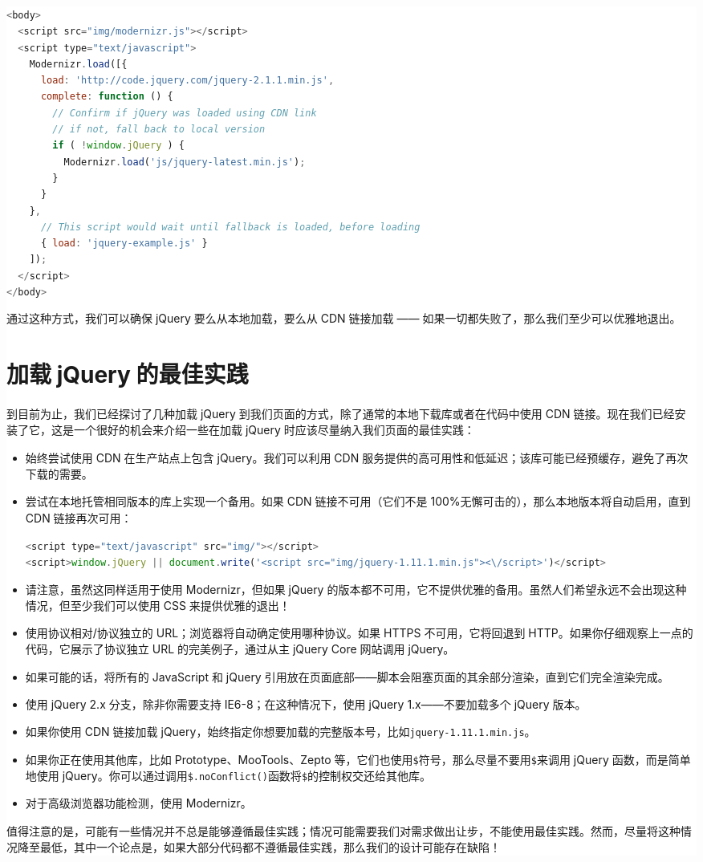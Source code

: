 ```js
<body>
  <script src="img/modernizr.js"></script>
  <script type="text/javascript">
    Modernizr.load([{
      load: 'http://code.jquery.com/jquery-2.1.1.min.js',
      complete: function () {
        // Confirm if jQuery was loaded using CDN link
        // if not, fall back to local version
        if ( !window.jQuery ) {
          Modernizr.load('js/jquery-latest.min.js');
        }
      }
    },
      // This script would wait until fallback is loaded, before loading
      { load: 'jquery-example.js' }
    ]);
  </script>
</body>
```

通过这种方式，我们可以确保 jQuery 要么从本地加载，要么从 CDN 链接加载 —— 如果一切都失败了，那么我们至少可以优雅地退出。

# 加载 jQuery 的最佳实践

到目前为止，我们已经探讨了几种加载 jQuery 到我们页面的方式，除了通常的本地下载库或者在代码中使用 CDN 链接。现在我们已经安装了它，这是一个很好的机会来介绍一些在加载 jQuery 时应该尽量纳入我们页面的最佳实践：

+   始终尝试使用 CDN 在生产站点上包含 jQuery。我们可以利用 CDN 服务提供的高可用性和低延迟；该库可能已经预缓存，避免了再次下载的需要。

+   尝试在本地托管相同版本的库上实现一个备用。如果 CDN 链接不可用（它们不是 100%无懈可击的），那么本地版本将自动启用，直到 CDN 链接再次可用：

    ```js
    <script type="text/javascript" src="img/"></script>
    <script>window.jQuery || document.write('<script src="img/jquery-1.11.1.min.js"><\/script>')</script>
    ```

+   请注意，虽然这同样适用于使用 Modernizr，但如果 jQuery 的版本都不可用，它不提供优雅的备用。虽然人们希望永远不会出现这种情况，但至少我们可以使用 CSS 来提供优雅的退出！

+   使用协议相对/协议独立的 URL；浏览器将自动确定使用哪种协议。如果 HTTPS 不可用，它将回退到 HTTP。如果你仔细观察上一点的代码，它展示了协议独立 URL 的完美例子，通过从主 jQuery Core 网站调用 jQuery。

+   如果可能的话，将所有的 JavaScript 和 jQuery 引用放在页面底部——脚本会阻塞页面的其余部分渲染，直到它们完全渲染完成。

+   使用 jQuery 2.x 分支，除非你需要支持 IE6-8；在这种情况下，使用 jQuery 1.x——不要加载多个 jQuery 版本。

+   如果你使用 CDN 链接加载 jQuery，始终指定你想要加载的完整版本号，比如`jquery-1.11.1.min.js`。

+   如果你正在使用其他库，比如 Prototype、MooTools、Zepto 等，它们也使用`$`符号，那么尽量不要用`$`来调用 jQuery 函数，而是简单地使用 jQuery。你可以通过调用`$.noConflict()`函数将`$`的控制权交还给其他库。

+   对于高级浏览器功能检测，使用 Modernizr。

值得注意的是，可能有一些情况并不总是能够遵循最佳实践；情况可能需要我们对需求做出让步，不能使用最佳实践。然而，尽量将这种情况降至最低，其中一个论点是，如果大部分代码都不遵循最佳实践，那么我们的设计可能存在缺陷！
